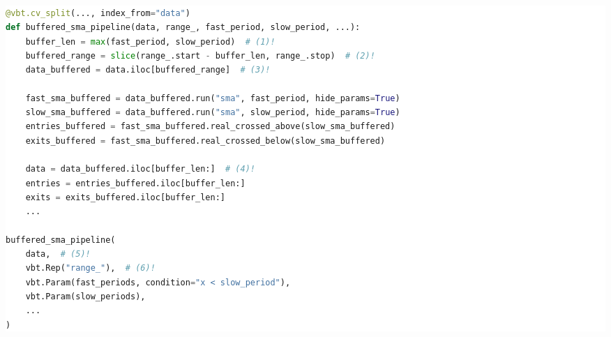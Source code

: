 ```python
@vbt.cv_split(..., index_from="data")
def buffered_sma_pipeline(data, range_, fast_period, slow_period, ...):
    buffer_len = max(fast_period, slow_period)  # (1)!
    buffered_range = slice(range_.start - buffer_len, range_.stop)  # (2)!
    data_buffered = data.iloc[buffered_range]  # (3)!

    fast_sma_buffered = data_buffered.run("sma", fast_period, hide_params=True)
    slow_sma_buffered = data_buffered.run("sma", slow_period, hide_params=True)
    entries_buffered = fast_sma_buffered.real_crossed_above(slow_sma_buffered)
    exits_buffered = fast_sma_buffered.real_crossed_below(slow_sma_buffered)

    data = data_buffered.iloc[buffer_len:]  # (4)!
    entries = entries_buffered.iloc[buffer_len:]
    exits = exits_buffered.iloc[buffer_len:]
    ...

buffered_sma_pipeline(
    data,  # (5)!
    vbt.Rep("range_"),  # (6)!
    vbt.Param(fast_periods, condition="x < slow_period"),
    vbt.Param(slow_periods),
    ...
)
```

